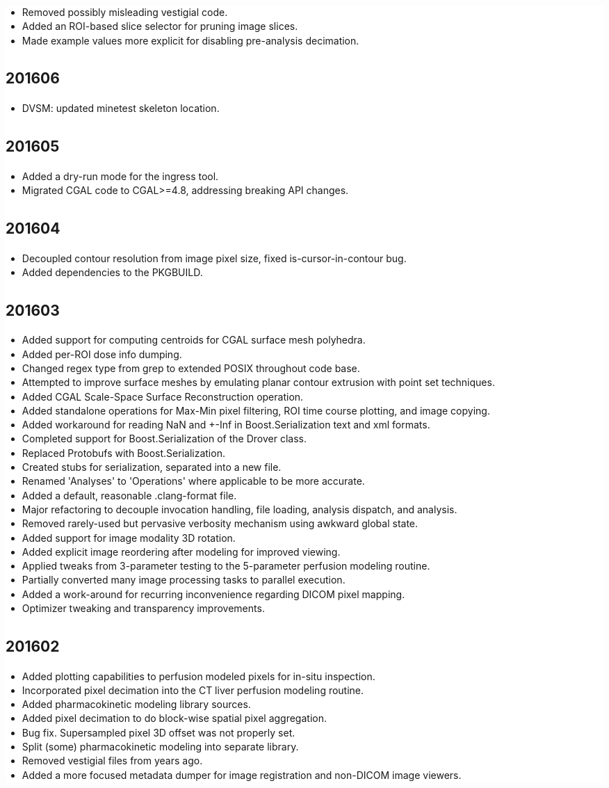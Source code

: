 - Removed possibly misleading vestigial code.
- Added an ROI-based slice selector for pruning image slices.
- Made example values more explicit for disabling pre-analysis decimation.

## 201606

- DVSM: updated minetest skeleton location.

## 201605

- Added a dry-run mode for the ingress tool.
- Migrated CGAL code to CGAL>=4.8, addressing breaking API changes.

## 201604

- Decoupled contour resolution from image pixel size, fixed is-cursor-in-contour bug.
- Added dependencies to the PKGBUILD.

## 201603

- Added support for computing centroids for CGAL surface mesh polyhedra.
- Added per-ROI dose info dumping.
- Changed regex type from grep to extended POSIX throughout code base.
- Attempted to improve surface meshes by emulating planar contour extrusion with point set techniques.
- Added CGAL Scale-Space Surface Reconstruction operation.
- Added standalone operations for Max-Min pixel filtering, ROI time course plotting, and image copying.
- Added workaround for reading NaN and +-Inf in Boost.Serialization text and xml formats.
- Completed support for Boost.Serialization of the Drover class.
- Replaced Protobufs with Boost.Serialization.
- Created stubs for serialization, separated into a new file.
- Renamed 'Analyses' to 'Operations' where applicable to be more accurate.
- Added a default, reasonable .clang-format file.
- Major refactoring to decouple invocation handling, file loading, analysis dispatch, and analysis.
- Removed rarely-used but pervasive verbosity mechanism using awkward global state.
- Added support for image modality 3D rotation.
- Added explicit image reordering after modeling for improved viewing.
- Applied tweaks from 3-parameter testing to the 5-parameter perfusion modeling routine.
- Partially converted many image processing tasks to parallel execution.
- Added a work-around for recurring inconvenience regarding DICOM pixel mapping.
- Optimizer tweaking and transparency improvements.

## 201602

- Added plotting capabilities to perfusion modeled pixels for in-situ inspection.
- Incorporated pixel decimation into the CT liver perfusion modeling routine.
- Added pharmacokinetic modeling library sources.
- Added pixel decimation to do block-wise spatial pixel aggregation.
- Bug fix. Supersampled pixel 3D offset was not properly set.
- Split (some) pharmacokinetic modeling into separate library.
- Removed vestigial files from years ago.
- Added a more focused metadata dumper for image registration and non-DICOM image viewers.
